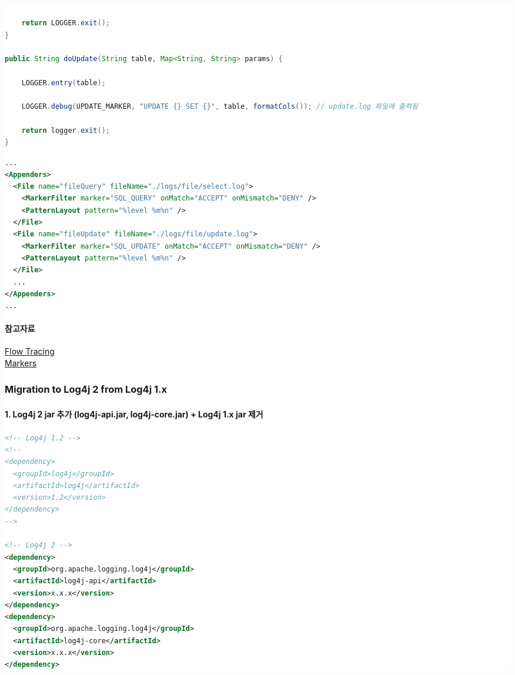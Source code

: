 ```java

    return LOGGER.exit();
}

public String doUpdate(String table, Map<String, String> params) {

    LOGGER.entry(table);

    LOGGER.debug(UPDATE_MARKER, "UPDATE {} SET {}", table, formatCols()); // update.log 파일에 출력됨

    return logger.exit();
}
```

```xml
...
<Appenders>
  <File name="fileQuery" fileName="./logs/file/select.log">
    <MarkerFilter marker="SQL_QUERY" onMatch="ACCEPT" onMismatch="DENY" />
    <PatternLayout pattern="%level %m%n" />
  </File>
  <File name="fileUpdate" fileName="./logs/file/update.log">
    <MarkerFilter marker="SQL_UPDATE" onMatch="ACCEPT" onMismatch="DENY" />
    <PatternLayout pattern="%level %m%n" />
  </File>
  ...
</Appenders>
...
```

#### 참고자료

[Flow Tracing](http://logging.apache.org/log4j/2.x/manual/flowtracing.html)  
[Markers](http://logging.apache.org/log4j/2.x/manual/markers.html)

### Migration to Log4j 2 from Log4j 1.x

#### 1. Log4j 2 jar 추가 (log4j-api.jar, log4j-core.jar) + Log4j 1.x jar 제거

```xml
<!-- Log4j 1.2 -->
<!--
<dependency>
  <groupId>log4j</groupId>
  <artifactId>log4j</artifactId>
  <version>1.2</version>
</dependency>
-->

<!-- Log4j 2 -->
<dependency>
  <groupId>org.apache.logging.log4j</groupId>
  <artifactId>log4j-api</artifactId>
  <version>x.x.x</version>
</dependency>
<dependency>
  <groupId>org.apache.logging.log4j</groupId>
  <artifactId>log4j-core</artifactId>
  <version>x.x.x</version>
</dependency>
```
